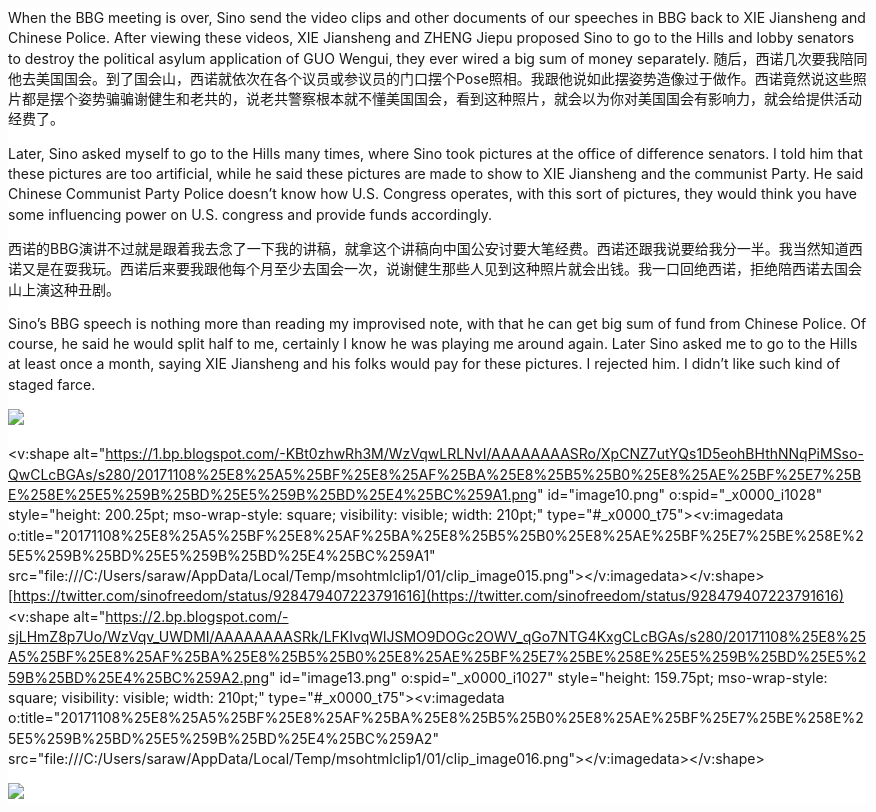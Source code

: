 
When the BBG meeting is over, Sino send the video clips and other documents of our speeches in BBG back to XIE Jiansheng and Chinese Police. After viewing these videos, XIE Jiansheng and ZHENG Jiepu proposed Sino to go to the Hills and lobby senators to destroy the political asylum application of GUO Wengui, they ever wired a big sum of money separately. 随后，西诺几次要我陪同他去美国国会。到了国会山，西诺就依次在各个议员或参议员的门口摆个Pose照相。我跟他说如此摆姿势造像过于做作。西诺竟然说这些照片都是摆个姿势骗骗谢健生和老共的，说老共警察根本就不懂美国国会，看到这种照片，就会以为你对美国国会有影响力，就会给提供活动经费了。
  

Later, Sino asked myself to go to the Hills many times, where Sino took pictures at the office of difference senators. I told him that these pictures are too artificial, while he said these pictures are made to show to XIE Jiansheng and the communist Party. He said Chinese Communist Party Police doesn’t know how U.S. Congress operates, with this sort of pictures, they would think you have some influencing power on U.S. congress and provide funds accordingly.   
  
西诺的BBG演讲不过就是跟着我去念了一下我的讲稿，就拿这个讲稿向中国公安讨要大笔经费。西诺还跟我说要给我分一半。我当然知道西诺又是在耍我玩。西诺后来要我跟他每个月至少去国会一次，说谢健生那些人见到这种照片就会出钱。我一口回绝西诺，拒绝陪西诺去国会山上演这种丑剧。
  





Sino’s BBG speech is nothing more than reading my improvised note, with that he can get big sum of fund from Chinese Police. Of course, he said he would split half to me, certainly I know he was playing me around again. Later Sino asked me to go to the Hills at least once a month, saying XIE Jiansheng and his folks would pay for these pictures. I rejected him. I didn’t like such kind of staged farce.



[![](https://1.bp.blogspot.com/-dkTmV_egd38/Wzs3-lVL6MI/AAAAAAAAAwY/wdufQrOXCngmIiCZtZsr3Sd21TzLe0tzwCLcBGAs/s320/15.PNG)](https://1.bp.blogspot.com/-dkTmV_egd38/Wzs3-lVL6MI/AAAAAAAAAwY/wdufQrOXCngmIiCZtZsr3Sd21TzLe0tzwCLcBGAs/s1600/15.PNG)


  
<v:shape alt="https://1.bp.blogspot.com/-KBt0zhwRh3M/WzVqwLRLNvI/AAAAAAAASRo/XpCNZ7utYQs1D5eohBHthNNqPiMSso-QwCLcBGAs/s280/20171108%25E8%25A5%25BF%25E8%25AF%25BA%25E8%25B5%25B0%25E8%25AE%25BF%25E7%25BE%258E%25E5%259B%25BD%25E5%259B%25BD%25E4%25BC%259A1.png" id="image10.png" o:spid="_x0000_i1028" style="height: 200.25pt; mso-wrap-style: square; visibility: visible; width: 210pt;" type="#_x0000_t75"><v:imagedata o:title="20171108%25E8%25A5%25BF%25E8%25AF%25BA%25E8%25B5%25B0%25E8%25AE%25BF%25E7%25BE%258E%25E5%259B%25BD%25E5%259B%25BD%25E4%25BC%259A1" src="file:///C:/Users/saraw/AppData/Local/Temp/msohtmlclip1/01/clip_image015.png"></v:imagedata></v:shape>  
[https://twitter.com/sinofreedom/status/928479407223791616](https://twitter.com/sinofreedom/status/928479407223791616)  
<v:shape alt="https://2.bp.blogspot.com/-sjLHmZ8p7Uo/WzVqv_UWDMI/AAAAAAAASRk/LFKIvqWlJSMO9DOGc2OWV_qGo7NTG4KxgCLcBGAs/s280/20171108%25E8%25A5%25BF%25E8%25AF%25BA%25E8%25B5%25B0%25E8%25AE%25BF%25E7%25BE%258E%25E5%259B%25BD%25E5%259B%25BD%25E4%25BC%259A2.png" id="image13.png" o:spid="_x0000_i1027" style="height: 159.75pt; mso-wrap-style: square; visibility: visible; width: 210pt;" type="#_x0000_t75"><v:imagedata o:title="20171108%25E8%25A5%25BF%25E8%25AF%25BA%25E8%25B5%25B0%25E8%25AE%25BF%25E7%25BE%258E%25E5%259B%25BD%25E5%259B%25BD%25E4%25BC%259A2" src="file:///C:/Users/saraw/AppData/Local/Temp/msohtmlclip1/01/clip_image016.png"></v:imagedata></v:shape>  
  
  

[![](https://1.bp.blogspot.com/-PxWfBZGtpks/Wzs4E2lwt2I/AAAAAAAAAwg/ZX8sANYZp8UNOTRnH368J_pXRz4U2pTygCEwYBhgL/s320/16.PNG)](https://1.bp.blogspot.com/-PxWfBZGtpks/Wzs4E2lwt2I/AAAAAAAAAwg/ZX8sANYZp8UNOTRnH368J_pXRz4U2pTygCEwYBhgL/s1600/16.PNG)

